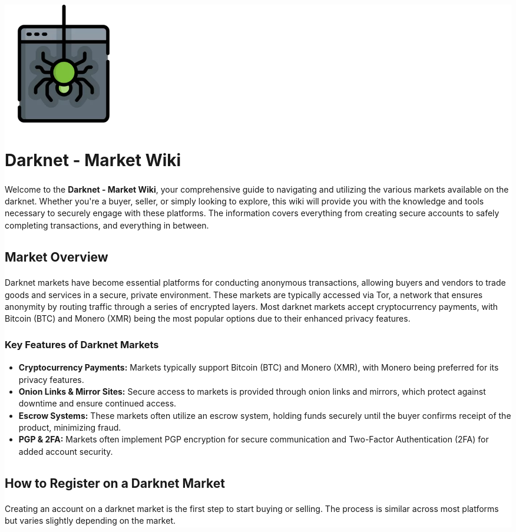 <img src="/assets/vijustfin.webp" width="200">



# Darknet - Market Wiki

Welcome to the **Darknet - Market Wiki**, your comprehensive guide to navigating and utilizing the various markets available on the darknet. Whether you're a buyer, seller, or simply looking to explore, this wiki will provide you with the knowledge and tools necessary to securely engage with these platforms. The information covers everything from creating secure accounts to safely completing transactions, and everything in between.

## Market Overview

Darknet markets have become essential platforms for conducting anonymous transactions, allowing buyers and vendors to trade goods and services in a secure, private environment. These markets are typically accessed via Tor, a network that ensures anonymity by routing traffic through a series of encrypted layers. Most darknet markets accept cryptocurrency payments, with Bitcoin (BTC) and Monero (XMR) being the most popular options due to their enhanced privacy features.

### Key Features of Darknet Markets
- **Cryptocurrency Payments:** Markets typically support Bitcoin (BTC) and Monero (XMR), with Monero being preferred for its privacy features.
- **Onion Links & Mirror Sites:** Secure access to markets is provided through onion links and mirrors, which protect against downtime and ensure continued access.
- **Escrow Systems:** These markets often utilize an escrow system, holding funds securely until the buyer confirms receipt of the product, minimizing fraud.
- **PGP & 2FA:** Markets often implement PGP encryption for secure communication and Two-Factor Authentication (2FA) for added account security.

## How to Register on a Darknet Market

Creating an account on a darknet market is the first step to start buying or selling. The process is similar across most platforms but varies slightly depending on the market.
